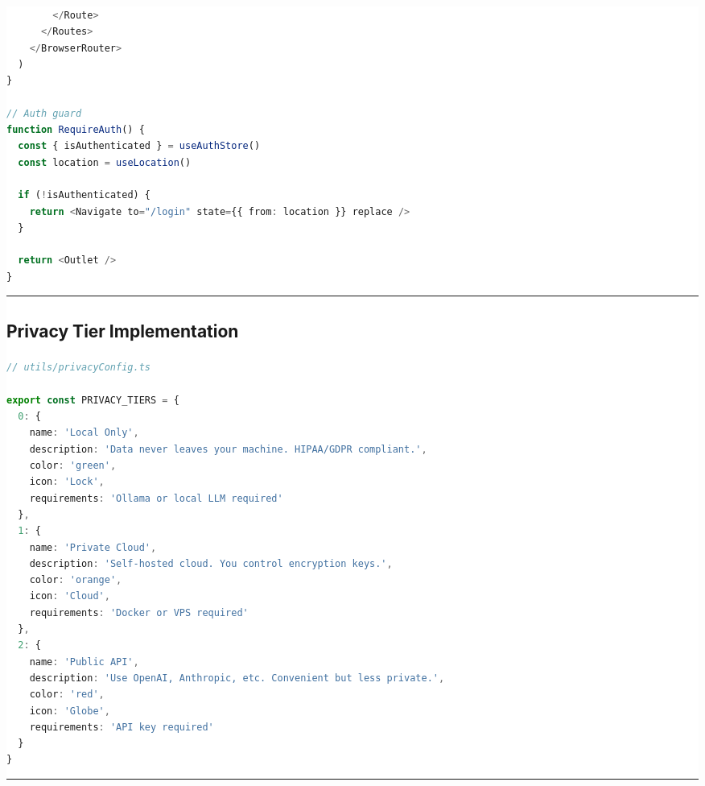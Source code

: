 ```typescript
        </Route>
      </Routes>
    </BrowserRouter>
  )
}

// Auth guard
function RequireAuth() {
  const { isAuthenticated } = useAuthStore()
  const location = useLocation()

  if (!isAuthenticated) {
    return <Navigate to="/login" state={{ from: location }} replace />
  }

  return <Outlet />
}
```

---

## Privacy Tier Implementation

```typescript
// utils/privacyConfig.ts

export const PRIVACY_TIERS = {
  0: {
    name: 'Local Only',
    description: 'Data never leaves your machine. HIPAA/GDPR compliant.',
    color: 'green',
    icon: 'Lock',
    requirements: 'Ollama or local LLM required'
  },
  1: {
    name: 'Private Cloud',
    description: 'Self-hosted cloud. You control encryption keys.',
    color: 'orange',
    icon: 'Cloud',
    requirements: 'Docker or VPS required'
  },
  2: {
    name: 'Public API',
    description: 'Use OpenAI, Anthropic, etc. Convenient but less private.',
    color: 'red',
    icon: 'Globe',
    requirements: 'API key required'
  }
}
```

---